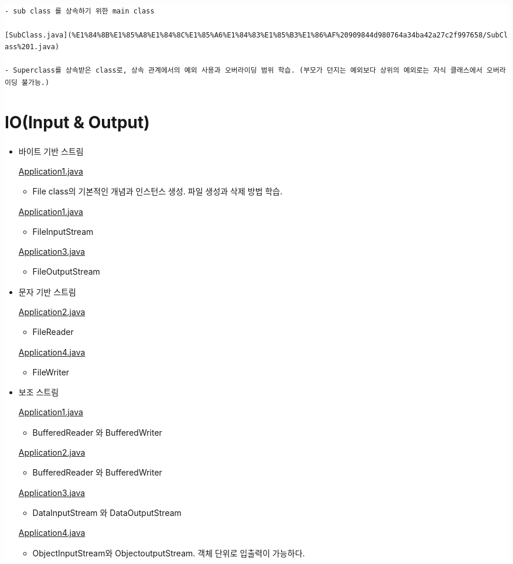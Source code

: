     - sub class 를 상속하기 위한 main class
    
    [SubClass.java](%E1%84%8B%E1%85%A8%E1%84%8C%E1%85%A6%E1%84%83%E1%85%B3%E1%86%AF%20909844d980764a34ba42a27c2f997658/SubClass%201.java)
    
    - Superclass를 상속받은 class로, 상속 관계에서의 예외 사용과 오버라이딩 범위 학습. (부모가 던지는 예외보다 상위의 예외로는 자식 클래스에서 오버라이딩 불가능.)
    

# IO(Input & Output)

- 바이트 기반 스트림
    
    [Application1.java](%E1%84%8B%E1%85%A8%E1%84%8C%E1%85%A6%E1%84%83%E1%85%B3%E1%86%AF%20909844d980764a34ba42a27c2f997658/Application1%2025.java)
    
    - File class의 기본적인 개념과 인스턴스 생성. 파일 생성과 삭제 방법 학습.
    
    [Application1.java](%E1%84%8B%E1%85%A8%E1%84%8C%E1%85%A6%E1%84%83%E1%85%B3%E1%86%AF%20909844d980764a34ba42a27c2f997658/Application1%2026.java)
    
    - FileInputStream
    
    [Application3.java](%E1%84%8B%E1%85%A8%E1%84%8C%E1%85%A6%E1%84%83%E1%85%B3%E1%86%AF%20909844d980764a34ba42a27c2f997658/Application3%2014.java)
    
    - FileOutputStream
- 문자 기반 스트림
    
    [Application2.java](%E1%84%8B%E1%85%A8%E1%84%8C%E1%85%A6%E1%84%83%E1%85%B3%E1%86%AF%20909844d980764a34ba42a27c2f997658/Application2%2023.java)
    
    - FileReader
    
    [Application4.java](%E1%84%8B%E1%85%A8%E1%84%8C%E1%85%A6%E1%84%83%E1%85%B3%E1%86%AF%20909844d980764a34ba42a27c2f997658/Application4%207.java)
    
    - FileWriter
    
- 보조 스트림
    
    [Application1.java](%E1%84%8B%E1%85%A8%E1%84%8C%E1%85%A6%E1%84%83%E1%85%B3%E1%86%AF%20909844d980764a34ba42a27c2f997658/Application1%2027.java)
    
    - BufferedReader 와 BufferedWriter
    
    [Application2.java](%E1%84%8B%E1%85%A8%E1%84%8C%E1%85%A6%E1%84%83%E1%85%B3%E1%86%AF%20909844d980764a34ba42a27c2f997658/Application2%2024.java)
    
    - BufferedReader 와 BufferedWriter
    
    [Application3.java](%E1%84%8B%E1%85%A8%E1%84%8C%E1%85%A6%E1%84%83%E1%85%B3%E1%86%AF%20909844d980764a34ba42a27c2f997658/Application3%2015.java)
    
    - DataInputStream 와 DataOutputStream
    
    [Application4.java](%E1%84%8B%E1%85%A8%E1%84%8C%E1%85%A6%E1%84%83%E1%85%B3%E1%86%AF%20909844d980764a34ba42a27c2f997658/Application4%208.java)
    
    - ObjectInputStream와 ObjectoutputStream.
    객체 단위로 입출력이 가능하다.
    